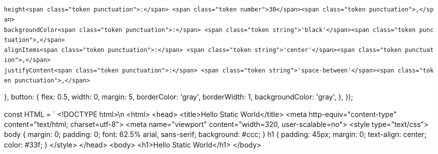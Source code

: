     height<span class="token punctuation">:</span> <span class="token number">30</span><span class="token punctuation">,</span>
    backgroundColor<span class="token punctuation">:</span> <span class="token string">'black'</span><span class="token punctuation">,</span>
    alignItems<span class="token punctuation">:</span> <span class="token string">'center'</span><span class="token punctuation">,</span>
    justifyContent<span class="token punctuation">:</span> <span class="token string">'space-between'</span><span class="token punctuation">,</span>
  <span class="token punctuation">}</span><span class="token punctuation">,</span>
  button<span class="token punctuation">:</span> <span class="token punctuation">{</span>
    flex<span class="token punctuation">:</span> <span class="token number">0.5</span><span class="token punctuation">,</span>
    width<span class="token punctuation">:</span> <span class="token number">0</span><span class="token punctuation">,</span>
    margin<span class="token punctuation">:</span> <span class="token number">5</span><span class="token punctuation">,</span>
    borderColor<span class="token punctuation">:</span> <span class="token string">'gray'</span><span class="token punctuation">,</span>
    borderWidth<span class="token punctuation">:</span> <span class="token number">1</span><span class="token punctuation">,</span>
    backgroundColor<span class="token punctuation">:</span> <span class="token string">'gray'</span><span class="token punctuation">,</span>
  <span class="token punctuation">}</span><span class="token punctuation">,</span>
<span class="token punctuation">}</span><span class="token punctuation">)</span><span class="token punctuation">;</span>

const HTML <span class="token operator">=</span> `
&lt;<span class="token operator">!</span>DOCTYPE html<span class="token operator">&gt;</span>\n
&lt;html<span class="token operator">&gt;</span>
  &lt;head<span class="token operator">&gt;</span>
    &lt;title<span class="token operator">&gt;</span>Hello Static World&lt;<span class="token operator">/</span>title<span class="token operator">&gt;</span>
    &lt;meta http<span class="token operator">-</span>equiv<span class="token operator">=</span><span class="token string">"content-type"</span> content<span class="token operator">=</span><span class="token string">"text/html; charset=utf-8"</span><span class="token operator">&gt;</span>
    &lt;meta name<span class="token operator">=</span><span class="token string">"viewport"</span> content<span class="token operator">=</span><span class="token string">"width=320, user-scalable=no"</span><span class="token operator">&gt;</span>
    &lt;style type<span class="token operator">=</span><span class="token string">"text/css"</span><span class="token operator">&gt;</span>
      body <span class="token punctuation">{</span>
        margin<span class="token punctuation">:</span> <span class="token number">0</span><span class="token punctuation">;</span>
        padding<span class="token punctuation">:</span> <span class="token number">0</span><span class="token punctuation">;</span>
        font<span class="token punctuation">:</span> <span class="token number">62.5</span><span class="token operator">%</span> arial<span class="token punctuation">,</span> sans<span class="token operator">-</span>serif<span class="token punctuation">;</span>
        background<span class="token punctuation">:</span> #ccc<span class="token punctuation">;</span>
      <span class="token punctuation">}</span>
      h1 <span class="token punctuation">{</span>
        padding<span class="token punctuation">:</span> 45px<span class="token punctuation">;</span>
        margin<span class="token punctuation">:</span> <span class="token number">0</span><span class="token punctuation">;</span>
        text<span class="token operator">-</span>align<span class="token punctuation">:</span> center<span class="token punctuation">;</span>
        color<span class="token punctuation">:</span> #33f<span class="token punctuation">;</span>
      <span class="token punctuation">}</span>
    &lt;<span class="token operator">/</span>style<span class="token operator">&gt;</span>
  &lt;<span class="token operator">/</span>head<span class="token operator">&gt;</span>
  &lt;body<span class="token operator">&gt;</span>
    &lt;h1<span class="token operator">&gt;</span>Hello Static World&lt;<span class="token operator">/</span>h1<span class="token operator">&gt;</span>
  &lt;<span class="token operator">/</span>body<span class="token operator">&gt;</span>